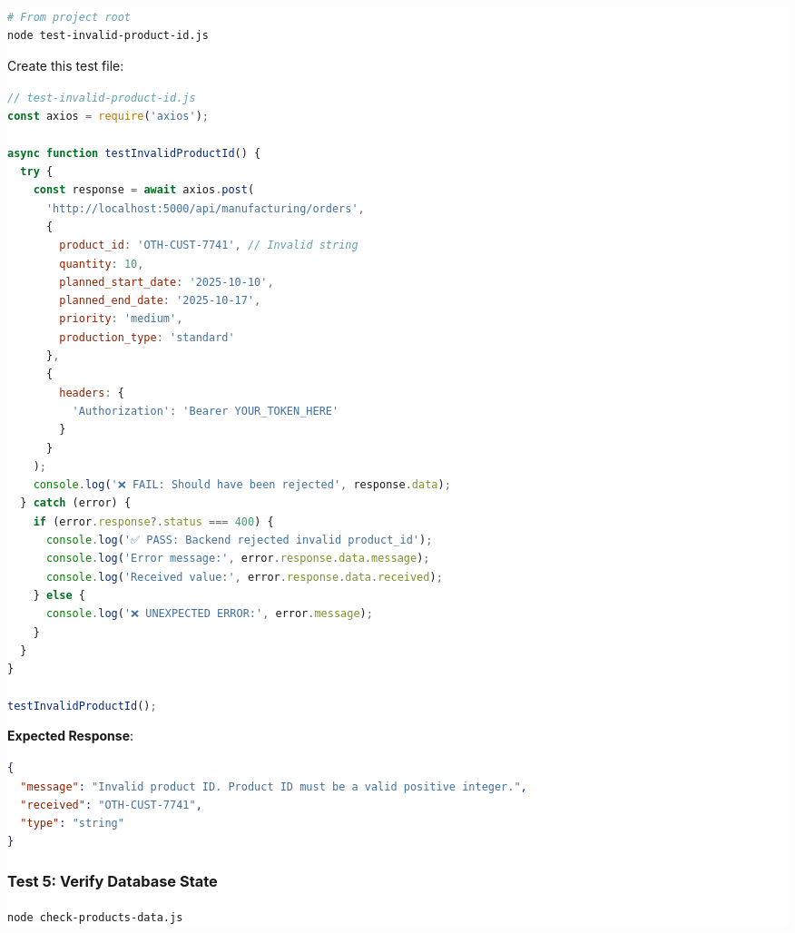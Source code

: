 ```bash
# From project root
node test-invalid-product-id.js
```

Create this test file:
```javascript
// test-invalid-product-id.js
const axios = require('axios');

async function testInvalidProductId() {
  try {
    const response = await axios.post(
      'http://localhost:5000/api/manufacturing/orders',
      {
        product_id: 'OTH-CUST-7741', // Invalid string
        quantity: 10,
        planned_start_date: '2025-10-10',
        planned_end_date: '2025-10-17',
        priority: 'medium',
        production_type: 'standard'
      },
      {
        headers: {
          'Authorization': 'Bearer YOUR_TOKEN_HERE'
        }
      }
    );
    console.log('❌ FAIL: Should have been rejected', response.data);
  } catch (error) {
    if (error.response?.status === 400) {
      console.log('✅ PASS: Backend rejected invalid product_id');
      console.log('Error message:', error.response.data.message);
      console.log('Received value:', error.response.data.received);
    } else {
      console.log('❌ UNEXPECTED ERROR:', error.message);
    }
  }
}

testInvalidProductId();
```

**Expected Response**:
```json
{
  "message": "Invalid product ID. Product ID must be a valid positive integer.",
  "received": "OTH-CUST-7741",
  "type": "string"
}
```

### Test 5: Verify Database State
```bash
node check-products-data.js
```
